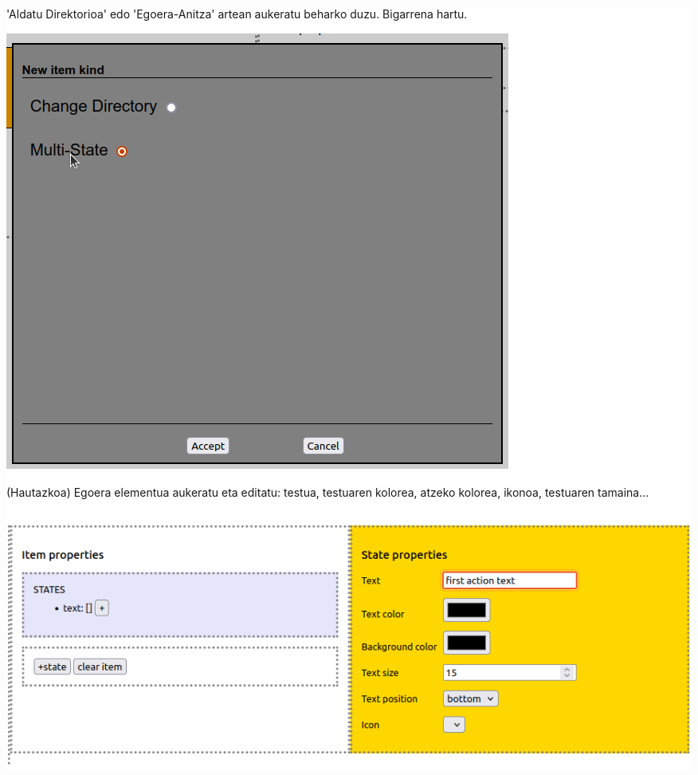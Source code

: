 'Aldatu Direktorioa' edo 'Egoera-Anitza' artean aukeratu beharko duzu. Bigarrena hartu.

![Editing the state](./img/conf_2_select_item_kind.png)

(Hautazkoa) Egoera elementua aukeratu eta editatu: testua, testuaren kolorea, atzeko kolorea, ikonoa, testuaren tamaina...

![Adding an action](./img/conf_3_edit_state.png)
